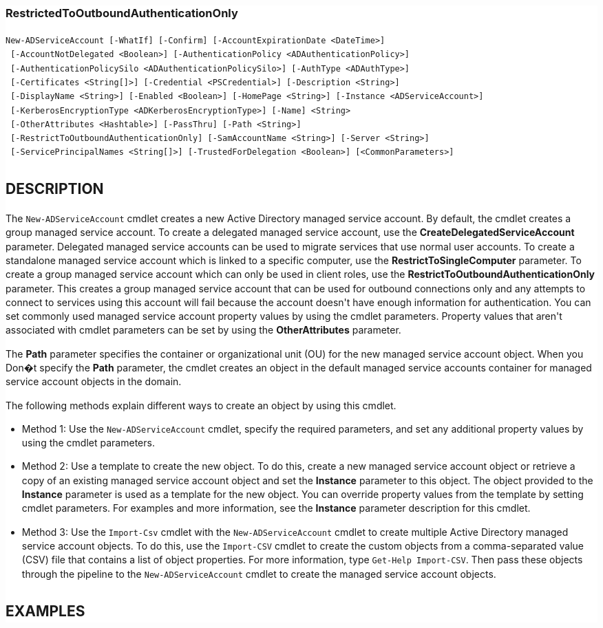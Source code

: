 ### RestrictedToOutboundAuthenticationOnly

```
New-ADServiceAccount [-WhatIf] [-Confirm] [-AccountExpirationDate <DateTime>]
 [-AccountNotDelegated <Boolean>] [-AuthenticationPolicy <ADAuthenticationPolicy>]
 [-AuthenticationPolicySilo <ADAuthenticationPolicySilo>] [-AuthType <ADAuthType>]
 [-Certificates <String[]>] [-Credential <PSCredential>] [-Description <String>]
 [-DisplayName <String>] [-Enabled <Boolean>] [-HomePage <String>] [-Instance <ADServiceAccount>]
 [-KerberosEncryptionType <ADKerberosEncryptionType>] [-Name] <String>
 [-OtherAttributes <Hashtable>] [-PassThru] [-Path <String>]
 [-RestrictToOutboundAuthenticationOnly] [-SamAccountName <String>] [-Server <String>]
 [-ServicePrincipalNames <String[]>] [-TrustedForDelegation <Boolean>] [<CommonParameters>]
```

## DESCRIPTION

The `New-ADServiceAccount` cmdlet creates a new Active Directory managed service account. By
default, the cmdlet creates a group managed service account. To create a delegated managed service
account, use the **CreateDelegatedServiceAccount** parameter. Delegated managed service accounts
can be used to migrate services that use normal user accounts. To create a standalone managed
service account which is linked to a specific computer, use the **RestrictToSingleComputer**
parameter. To create a group managed service account which can only be used in client roles, use
the **RestrictToOutboundAuthenticationOnly** parameter. This creates a group managed service
account that can be used for outbound connections only and any attempts to connect to services
using this account will fail because the account doesn't have enough information for
authentication. You can set commonly used managed service account property values by using the
cmdlet parameters. Property values that aren't associated with cmdlet parameters can be set by
using the **OtherAttributes** parameter.

The **Path** parameter specifies the container or organizational unit (OU) for the new managed
service account object. When you Don�t specify the **Path** parameter, the cmdlet creates an
object in the default managed service accounts container for managed service account objects in the
domain.

The following methods explain different ways to create an object by using this cmdlet.

- Method 1: Use the `New-ADServiceAccount` cmdlet, specify the required parameters, and set any
  additional property values by using the cmdlet parameters.

- Method 2: Use a template to create the new object. To do this, create a new managed service
  account object or retrieve a copy of an existing managed service account object and set the
  **Instance** parameter to this object. The object provided to the **Instance** parameter is used
  as a template for the new object. You can override property values from the template by setting
  cmdlet parameters. For examples and more information, see the **Instance** parameter description
  for this cmdlet.

- Method 3: Use the `Import-Csv` cmdlet with the `New-ADServiceAccount` cmdlet to create
  multiple Active Directory managed service account objects. To do this, use the `Import-CSV`
  cmdlet to create the custom objects from a comma-separated value (CSV) file that contains a list
  of object properties. For more information, type `Get-Help Import-CSV`. Then pass these objects
  through the pipeline to the `New-ADServiceAccount` cmdlet to create the managed service account
  objects.

## EXAMPLES
